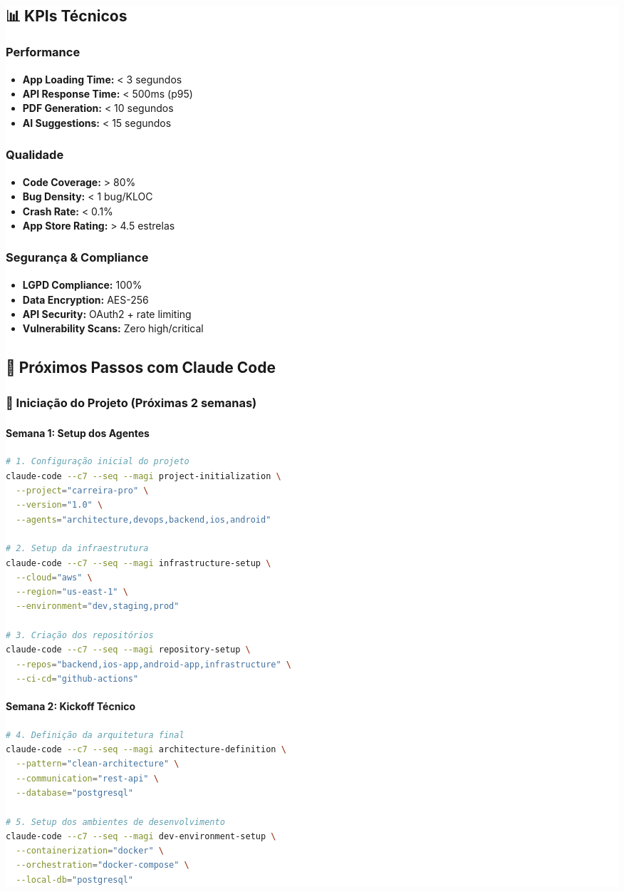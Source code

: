 ## 📊 KPIs Técnicos

### **Performance**

- **App Loading Time:** < 3 segundos
- **API Response Time:** < 500ms (p95)
- **PDF Generation:** < 10 segundos
- **AI Suggestions:** < 15 segundos

### **Qualidade**

- **Code Coverage:** > 80%
- **Bug Density:** < 1 bug/KLOC
- **Crash Rate:** < 0.1%
- **App Store Rating:** > 4.5 estrelas

### **Segurança & Compliance**

- **LGPD Compliance:** 100%
- **Data Encryption:** AES-256
- **API Security:** OAuth2 + rate limiting
- **Vulnerability Scans:** Zero high/critical

## 🚀 Próximos Passos com Claude Code

### **🏁 Iniciação do Projeto (Próximas 2 semanas)**

#### **Semana 1: Setup dos Agentes**

```bash
# 1. Configuração inicial do projeto
claude-code --c7 --seq --magi project-initialization \
  --project="carreira-pro" \
  --version="1.0" \
  --agents="architecture,devops,backend,ios,android"

# 2. Setup da infraestrutura
claude-code --c7 --seq --magi infrastructure-setup \
  --cloud="aws" \
  --region="us-east-1" \
  --environment="dev,staging,prod"

# 3. Criação dos repositórios
claude-code --c7 --seq --magi repository-setup \
  --repos="backend,ios-app,android-app,infrastructure" \
  --ci-cd="github-actions"
```

#### **Semana 2: Kickoff Técnico**

```bash
# 4. Definição da arquitetura final
claude-code --c7 --seq --magi architecture-definition \
  --pattern="clean-architecture" \
  --communication="rest-api" \
  --database="postgresql"

# 5. Setup dos ambientes de desenvolvimento
claude-code --c7 --seq --magi dev-environment-setup \
  --containerization="docker" \
  --orchestration="docker-compose" \
  --local-db="postgresql"
```
